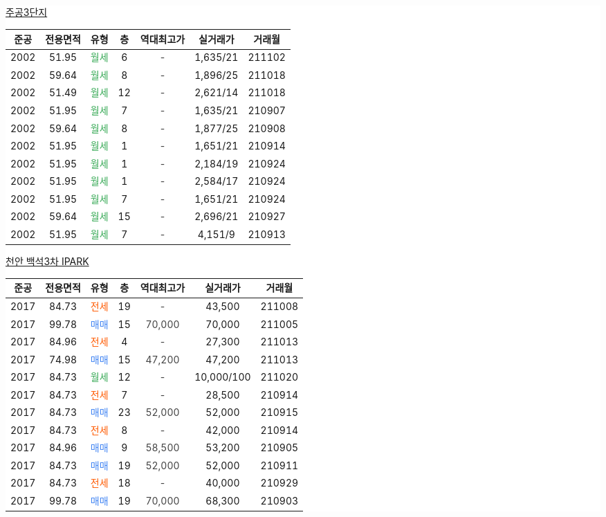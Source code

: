 
<script async src="//pagead2.googlesyndication.com/pagead/js/adsbygoogle.js"></script>

<ins class="adsbygoogle"
     style="display:block"
     data-ad-client="ca-pub-2446590836940007"
     data-ad-slot="1659523306"
     data-ad-format="auto"
     data-full-width-responsive="true"></ins>
<script>
(adsbygoogle = window.adsbygoogle || []).push({});
</script>


[주공3단지](https://search.naver.com/search.naver?query=%EC%B6%A9%EC%B2%AD%EB%82%A8%EB%8F%84+%EC%B2%9C%EC%95%88%EC%8B%9C+%EC%84%9C%EB%B6%81%EA%B5%AC+%EB%B0%B1%EC%84%9D%EB%8F%99+%EC%A3%BC%EA%B3%B53%EB%8B%A8%EC%A7%80)

|준공|전용면적|유형|층|역대최고가|실거래가|거래월|
|:---:|:---:|:---:|:---:|:---:|:---:|:---:|
|2002|51.95|<span style="color:#34a853">월세</span>|6|<span style="color:#444444">-</span>|1,635/21|211102|
|2002|59.64|<span style="color:#34a853">월세</span>|8|<span style="color:#444444">-</span>|1,896/25|211018|
|2002|51.49|<span style="color:#34a853">월세</span>|12|<span style="color:#444444">-</span>|2,621/14|211018|
|2002|51.95|<span style="color:#34a853">월세</span>|7|<span style="color:#444444">-</span>|1,635/21|210907|
|2002|59.64|<span style="color:#34a853">월세</span>|8|<span style="color:#444444">-</span>|1,877/25|210908|
|2002|51.95|<span style="color:#34a853">월세</span>|1|<span style="color:#444444">-</span>|1,651/21|210914|
|2002|51.95|<span style="color:#34a853">월세</span>|1|<span style="color:#444444">-</span>|2,184/19|210924|
|2002|51.95|<span style="color:#34a853">월세</span>|1|<span style="color:#444444">-</span>|2,584/17|210924|
|2002|51.95|<span style="color:#34a853">월세</span>|7|<span style="color:#444444">-</span>|1,651/21|210924|
|2002|59.64|<span style="color:#34a853">월세</span>|15|<span style="color:#444444">-</span>|2,696/21|210927|
|2002|51.95|<span style="color:#34a853">월세</span>|7|<span style="color:#444444">-</span>|4,151/9|210913|

[천안 백석3차 IPARK](https://search.naver.com/search.naver?query=%EC%B6%A9%EC%B2%AD%EB%82%A8%EB%8F%84+%EC%B2%9C%EC%95%88%EC%8B%9C+%EC%84%9C%EB%B6%81%EA%B5%AC+%EB%B0%B1%EC%84%9D%EB%8F%99+%EC%B2%9C%EC%95%88+%EB%B0%B1%EC%84%9D3%EC%B0%A8+IPARK)

|준공|전용면적|유형|층|역대최고가|실거래가|거래월|
|:---:|:---:|:---:|:---:|:---:|:---:|:---:|
|2017|84.73|<span style="color:#ff5a00">전세</span>|19|<span style="color:#444444">-</span>|43,500|211008|
|2017|99.78|<span style="color:#4285f3">매매</span>|15|<span style="color:#444444">70,000</span>|70,000|211005|
|2017|84.96|<span style="color:#ff5a00">전세</span>|4|<span style="color:#444444">-</span>|27,300|211013|
|2017|74.98|<span style="color:#4285f3">매매</span>|15|<span style="color:#444444">47,200</span>|47,200|211013|
|2017|84.73|<span style="color:#34a853">월세</span>|12|<span style="color:#444444">-</span>|10,000/100|211020|
|2017|84.73|<span style="color:#ff5a00">전세</span>|7|<span style="color:#444444">-</span>|28,500|210914|
|2017|84.73|<span style="color:#4285f3">매매</span>|23|<span style="color:#444444">52,000</span>|52,000|210915|
|2017|84.73|<span style="color:#ff5a00">전세</span>|8|<span style="color:#444444">-</span>|42,000|210914|
|2017|84.96|<span style="color:#4285f3">매매</span>|9|<span style="color:#444444">58,500</span>|53,200|210905|
|2017|84.73|<span style="color:#4285f3">매매</span>|19|<span style="color:#444444">52,000</span>|52,000|210911|
|2017|84.73|<span style="color:#ff5a00">전세</span>|18|<span style="color:#444444">-</span>|40,000|210929|
|2017|99.78|<span style="color:#4285f3">매매</span>|19|<span style="color:#444444">70,000</span>|68,300|210903|